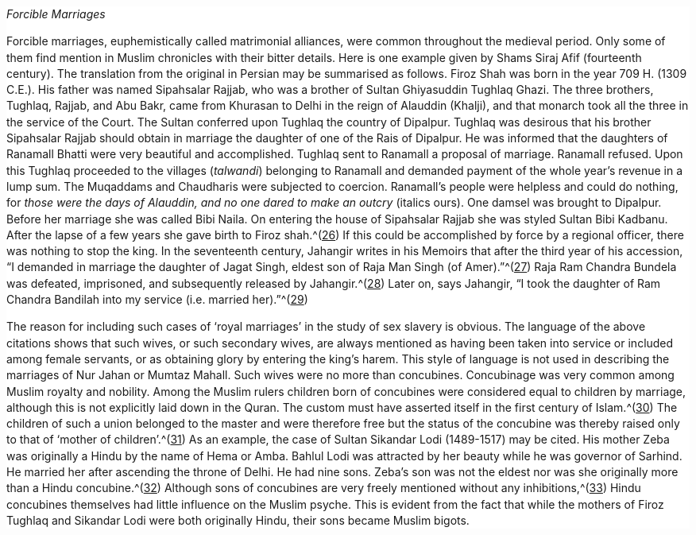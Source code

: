 *Forcible Marriages*

Forcible marriages, euphemistically called matrimonial alliances, were
common throughout the medieval period. Only some of them find mention in
Muslim chronicles with their bitter details. Here is one example given
by Shams Siraj Afif (fourteenth century). The translation from the
original in Persian may be summarised as follows. Firoz Shah was born in
the year 709 H. (1309 C.E.). His father was named Sipahsalar Rajjab, who
was a brother of Sultan Ghiyasuddin Tughlaq Ghazi. The three brothers,
Tughlaq, Rajjab, and Abu Bakr, came from Khurasan to Delhi in the reign
of Alauddin (Khalji), and that monarch took all the three in the service
of the Court. The Sultan conferred upon Tughlaq the country of Dipalpur.
Tughlaq was desirous that his brother Sipahsalar Rajjab should obtain in
marriage the daughter of one of the Rais of Dipalpur. He was informed
that the daughters of Ranamall Bhatti were very beautiful and
accomplished. Tughlaq sent to Ranamall a proposal of marriage. Ranamall
refused. Upon this Tughlaq proceeded to the villages (*talwandi*)
belonging to Ranamall and demanded payment of the whole year’s revenue
in a lump sum. The Muqaddams and Chaudharis were subjected to coercion.
Ranamall’s people were helpless and could do nothing, for *those were
the days of Alauddin, and no one dared to make an outcry* (italics
ours). One damsel was brought to Dipalpur. Before her marriage she was
called Bibi Naila. On entering the house of Sipahsalar Rajjab she was
styled Sultan Bibi Kadbanu. After the lapse of a few years she gave
birth to Firoz shah.^([26](#26)) If this could be accomplished by force
by a regional officer, there was nothing to stop the king. In the
seventeenth century, Jahangir writes in his Memoirs that after the third
year of his accession, “I demanded in marriage the daughter of Jagat
Singh, eldest son of Raja Man Singh (of Amer).”^([27](#27)) Raja Ram
Chandra Bundela was defeated, imprisoned, and subsequently released by
Jahangir.^([28](#28)) Later on, says Jahangir, “I took the daughter of
Ram Chandra Bandilah into my service (i.e. married her).”^([29](#29))

The reason for including such cases of ‘royal marriages’ in the study of
sex slavery is obvious. The language of the above citations shows that
such wives, or such secondary wives, are always mentioned as having been
taken into service or included among female servants, or as obtaining
glory by entering the king’s harem. This style of language is not used
in describing the marriages of Nur Jahan or Mumtaz Mahall. Such wives
were no more than concubines. Concubinage was very common among Muslim
royalty and nobility. Among the Muslim rulers children born of
concubines were considered equal to children by marriage, although this
is not explicitly laid down in the Quran. The custom must have asserted
itself in the first century of Islam.^([30](#30)) The children of such a
union belonged to the master and were therefore free but the status of
the concubine was thereby raised only to that of ‘mother of
children’.^([31](#31)) As an example, the case of Sultan Sikandar Lodi
(1489-1517) may be cited. His mother Zeba was originally a Hindu by the
name of Hema or Amba. Bahlul Lodi was attracted by her beauty while he
was governor of Sarhind. He married her after ascending the throne of
Delhi. He had nine sons. Zeba’s son was not the eldest nor was she
originally more than a Hindu concubine.^([32](#32)) Although sons of
concubines are very freely mentioned without any
inhibitions,^([33](#33)) Hindu concubines themselves had little
influence on the Muslim psyche. This is evident from the fact that while
the mothers of Firoz Tughlaq and Sikandar Lodi were both originally
Hindu, their sons became Muslim bigots.
